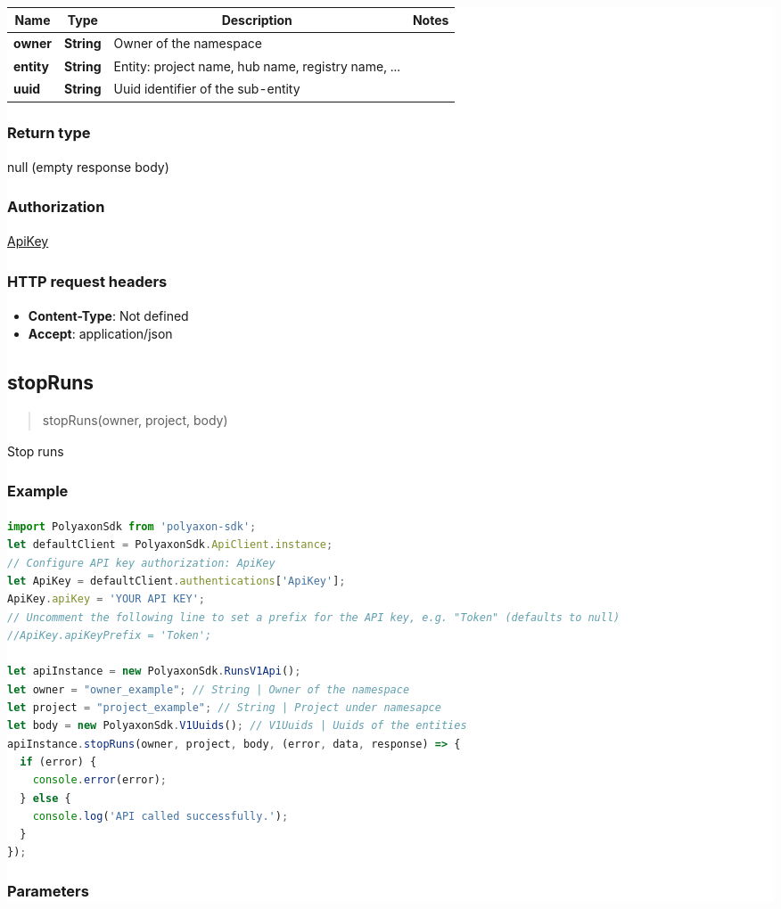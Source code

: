 
Name | Type | Description  | Notes
------------- | ------------- | ------------- | -------------
 **owner** | **String**| Owner of the namespace | 
 **entity** | **String**| Entity: project name, hub name, registry name, ... | 
 **uuid** | **String**| Uuid identifier of the sub-entity | 

### Return type

null (empty response body)

### Authorization

[ApiKey](../README.md#ApiKey)

### HTTP request headers

- **Content-Type**: Not defined
- **Accept**: application/json


## stopRuns

> stopRuns(owner, project, body)

Stop runs

### Example

```javascript
import PolyaxonSdk from 'polyaxon-sdk';
let defaultClient = PolyaxonSdk.ApiClient.instance;
// Configure API key authorization: ApiKey
let ApiKey = defaultClient.authentications['ApiKey'];
ApiKey.apiKey = 'YOUR API KEY';
// Uncomment the following line to set a prefix for the API key, e.g. "Token" (defaults to null)
//ApiKey.apiKeyPrefix = 'Token';

let apiInstance = new PolyaxonSdk.RunsV1Api();
let owner = "owner_example"; // String | Owner of the namespace
let project = "project_example"; // String | Project under namesapce
let body = new PolyaxonSdk.V1Uuids(); // V1Uuids | Uuids of the entities
apiInstance.stopRuns(owner, project, body, (error, data, response) => {
  if (error) {
    console.error(error);
  } else {
    console.log('API called successfully.');
  }
});
```

### Parameters

